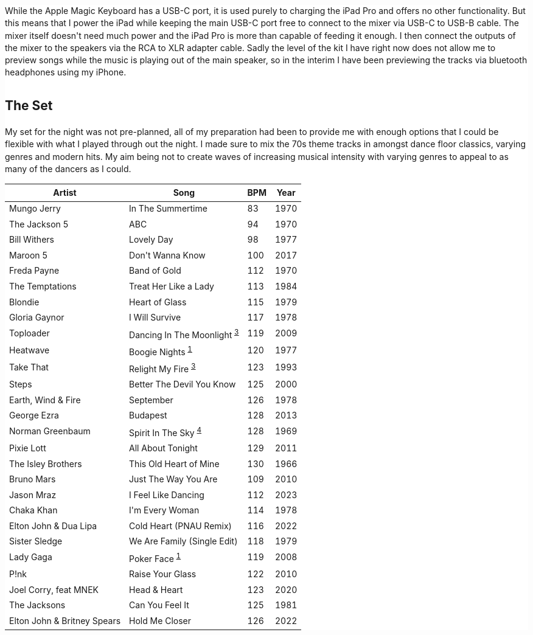 While the Apple Magic Keyboard has a USB-C port, it is used purely to charging the iPad Pro and offers no other functionality.  But this means that I power the iPad while keeping the main USB-C port free to connect to the mixer via USB-C to USB-B cable.  The mixer itself doesn't need much power and the iPad Pro is more than capable of feeding it enough.  I then connect the outputs of the mixer to the speakers via the RCA to XLR adapter cable.  Sadly the level of the kit I have right now does not allow me to preview songs while the music is playing out of the main speaker, so in the interim I have been previewing the tracks via bluetooth headphones using my iPhone.

## The Set

My set for the night was not pre-planned, all of my preparation had been to provide me with enough options that I could be flexible with what I played through out the night.  I made sure to mix the 70s theme tracks in amongst dance floor classics, varying genres and modern hits.  My aim being not to create waves of increasing musical intensity with varying genres to appeal to as many of the dancers as I could.

| Artist | Song | BPM | Year |
|--------|------|-----|------|
| Mungo Jerry | In The Summertime | 83 | 1970 |
| The Jackson 5 | ABC | 94 | 1970 |
| Bill Withers | Lovely Day | 98 | 1977 |
| Maroon 5 | Don't Wanna Know | 100 | 2017 |
| Freda Payne | Band of Gold | 112 | 1970 |
| The Temptations | Treat Her Like a Lady | 113 | 1984 |
| Blondie | Heart of Glass | 115 | 1979 |
| Gloria Gaynor | I Will Survive | 117 | 1978 |
| Toploader | Dancing In The Moonlight <sup>[3](#user-content-three)</sup> | 119 | 2009 |
| Heatwave | Boogie Nights <sup>[1](#user-content-one)</sup> | 120 | 1977 |
| Take That | Relight My Fire <sup>[3](#user-content-three)</sup> | 123 | 1993 |
| Steps | Better The Devil You Know | 125 | 2000 |
| Earth, Wind & Fire | September | 126 | 1978 |
| George Ezra | Budapest | 128 | 2013 |
| Norman Greenbaum | Spirit In The Sky <sup>[4](#user-content-four)</sup> | 128 | 1969 |
| Pixie Lott | All About Tonight | 129 | 2011 |
| The Isley Brothers | This Old Heart of Mine | 130 | 1966 |
| Bruno Mars | Just The Way You Are | 109 | 2010 |
| Jason Mraz | I Feel Like Dancing | 112 | 2023 |
| Chaka Khan | I'm Every Woman | 114 | 1978 |
| Elton John & Dua Lipa | Cold Heart (PNAU Remix) | 116 | 2022 |
| Sister Sledge | We Are Family (Single Edit) | 118 | 1979 |
| Lady Gaga | Poker Face <sup>[1](#user-content-one)</sup> | 119 | 2008 |
| P!nk | Raise Your Glass | 122 | 2010 |
| Joel Corry, feat MNEK | Head & Heart | 123 | 2020 |
| The Jacksons | Can You Feel It | 125 | 1981 |
| Elton John & Britney Spears | Hold Me Closer | 126 | 2022 |